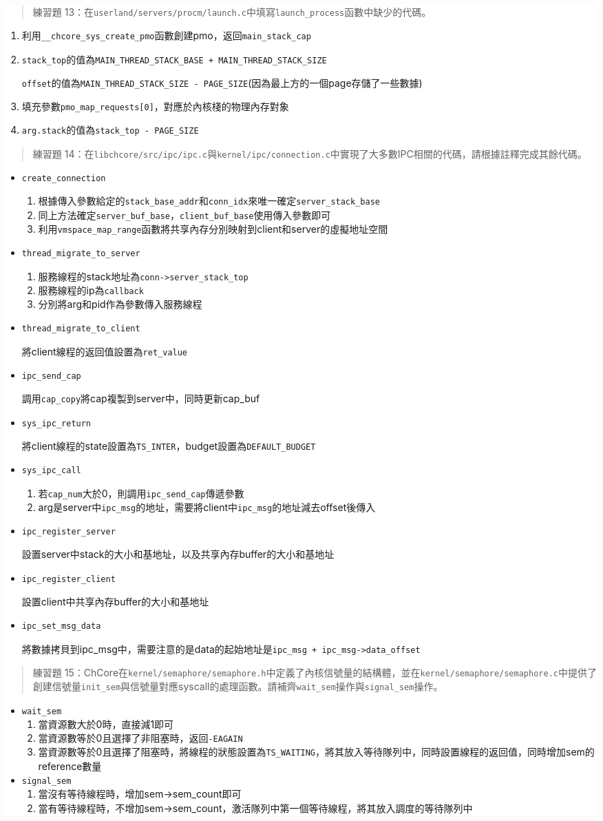 

> 練習題 13：在`userland/servers/procm/launch.c`中填寫`launch_process`函數中缺少的代碼。

1. 利用`__chcore_sys_create_pmo`函數創建pmo，返回`main_stack_cap`

2. `stack_top`的值為`MAIN_THREAD_STACK_BASE + MAIN_THREAD_STACK_SIZE`

   `offset`的值為`MAIN_THREAD_STACK_SIZE - PAGE_SIZE`(因為最上方的一個page存儲了一些數據)

3. 填充參數`pmo_map_requests[0]`，對應於內核棧的物理內存對象

4. `arg.stack`的值為`stack_top - PAGE_SIZE`



> 練習題 14：在`libchcore/src/ipc/ipc.c`與`kernel/ipc/connection.c`中實現了大多數IPC相關的代碼，請根據註釋完成其餘代碼。

- `create_connection`

  1. 根據傳入參數給定的`stack_base_addr`和`conn_idx`來唯一確定`server_stack_base`
  2. 同上方法確定`server_buf_base`，`client_buf_base`使用傳入參數即可
  3. 利用`vmspace_map_range`函數將共享內存分別映射到client和server的虛擬地址空間

- `thread_migrate_to_server`

  1. 服務線程的stack地址為`conn->server_stack_top`
  2. 服務線程的ip為`callback`
  3. 分別將arg和pid作為參數傳入服務線程

- `thread_migrate_to_client`

  將client線程的返回值設置為`ret_value`

- `ipc_send_cap`

  調用`cap_copy`將cap複製到server中，同時更新cap_buf

- `sys_ipc_return`

  將client線程的state設置為`TS_INTER`，budget設置為`DEFAULT_BUDGET`

- `sys_ipc_call`

  1. 若`cap_num`大於0，則調用`ipc_send_cap`傳遞參數
  2. arg是server中`ipc_msg`的地址，需要將client中`ipc_msg`的地址減去offset後傳入

- `ipc_register_server`

  設置server中stack的大小和基地址，以及共享內存buffer的大小和基地址

- `ipc_register_client`

  設置client中共享內存buffer的大小和基地址

- `ipc_set_msg_data`

  將數據拷貝到ipc_msg中，需要注意的是data的起始地址是`ipc_msg + ipc_msg->data_offset`



> 練習題 15：ChCore在`kernel/semaphore/semaphore.h`中定義了內核信號量的結構體，並在`kernel/semaphore/semaphore.c`中提供了創建信號量`init_sem`與信號量對應syscall的處理函數。請補齊`wait_sem`操作與`signal_sem`操作。

- `wait_sem`
  1. 當資源數大於0時，直接減1即可
  2. 當資源數等於0且選擇了非阻塞時，返回`-EAGAIN`
  3. 當資源數等於0且選擇了阻塞時，將線程的狀態設置為`TS_WAITING`，將其放入等待隊列中，同時設置線程的返回值，同時增加sem的reference數量
- `signal_sem`
  1. 當沒有等待線程時，增加sem->sem_count即可
  2. 當有等待線程時，不增加sem->sem_count，激活隊列中第一個等待線程，將其放入調度的等待隊列中
